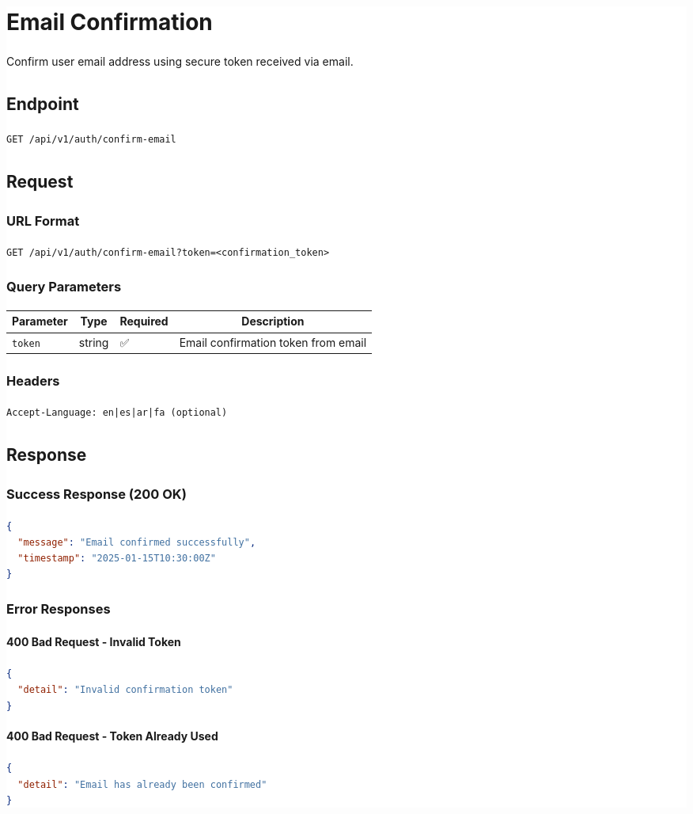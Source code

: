 # Email Confirmation

Confirm user email address using secure token received via email.

## Endpoint

```http
GET /api/v1/auth/confirm-email
```

## Request

### URL Format
```
GET /api/v1/auth/confirm-email?token=<confirmation_token>
```

### Query Parameters

| Parameter | Type | Required | Description |
|-----------|------|----------|-------------|
| `token` | string | ✅ | Email confirmation token from email |

### Headers
```http
Accept-Language: en|es|ar|fa (optional)
```

## Response

### Success Response (200 OK)
```json
{
  "message": "Email confirmed successfully",
  "timestamp": "2025-01-15T10:30:00Z"
}
```

### Error Responses

#### 400 Bad Request - Invalid Token
```json
{
  "detail": "Invalid confirmation token"
}
```

#### 400 Bad Request - Token Already Used
```json
{
  "detail": "Email has already been confirmed"
}
```
